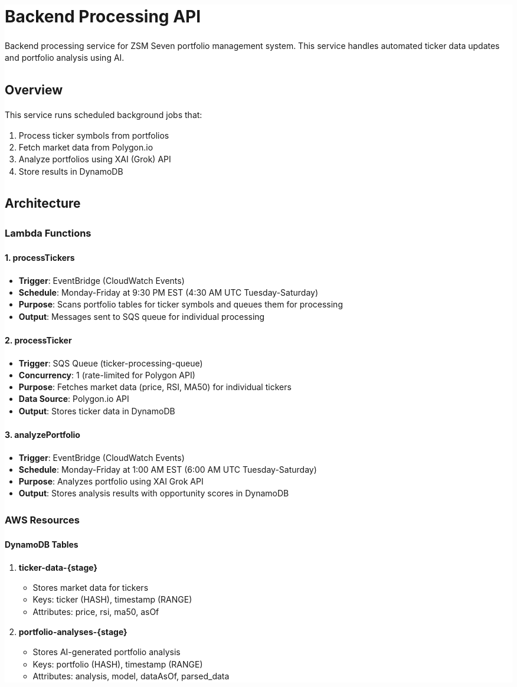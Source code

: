 # Backend Processing API

Backend processing service for ZSM Seven portfolio management system. This service handles automated ticker data updates and portfolio analysis using AI.

## Overview

This service runs scheduled background jobs that:
1. Process ticker symbols from portfolios
2. Fetch market data from Polygon.io
3. Analyze portfolios using XAI (Grok) API
4. Store results in DynamoDB

## Architecture

### Lambda Functions

#### 1. processTickers
- **Trigger**: EventBridge (CloudWatch Events)
- **Schedule**: Monday-Friday at 9:30 PM EST (4:30 AM UTC Tuesday-Saturday)
- **Purpose**: Scans portfolio tables for ticker symbols and queues them for processing
- **Output**: Messages sent to SQS queue for individual processing

#### 2. processTicker
- **Trigger**: SQS Queue (ticker-processing-queue)
- **Concurrency**: 1 (rate-limited for Polygon API)
- **Purpose**: Fetches market data (price, RSI, MA50) for individual tickers
- **Data Source**: Polygon.io API
- **Output**: Stores ticker data in DynamoDB

#### 3. analyzePortfolio
- **Trigger**: EventBridge (CloudWatch Events)
- **Schedule**: Monday-Friday at 1:00 AM EST (6:00 AM UTC Tuesday-Saturday)
- **Purpose**: Analyzes portfolio using XAI Grok API
- **Output**: Stores analysis results with opportunity scores in DynamoDB

### AWS Resources

#### DynamoDB Tables

1. **ticker-data-{stage}**
   - Stores market data for tickers
   - Keys: ticker (HASH), timestamp (RANGE)
   - Attributes: price, rsi, ma50, asOf

2. **portfolio-analyses-{stage}**
   - Stores AI-generated portfolio analysis
   - Keys: portfolio (HASH), timestamp (RANGE)
   - Attributes: analysis, model, dataAsOf, parsed_data
